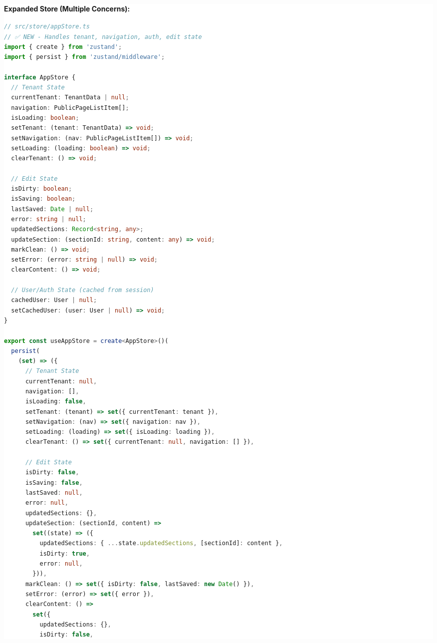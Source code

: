 **Expanded Store (Multiple Concerns):**

```typescript
// src/store/appStore.ts
// ✅ NEW - Handles tenant, navigation, auth, edit state
import { create } from 'zustand';
import { persist } from 'zustand/middleware';

interface AppStore {
  // Tenant State
  currentTenant: TenantData | null;
  navigation: PublicPageListItem[];
  isLoading: boolean;
  setTenant: (tenant: TenantData) => void;
  setNavigation: (nav: PublicPageListItem[]) => void;
  setLoading: (loading: boolean) => void;
  clearTenant: () => void;

  // Edit State
  isDirty: boolean;
  isSaving: boolean;
  lastSaved: Date | null;
  error: string | null;
  updatedSections: Record<string, any>;
  updateSection: (sectionId: string, content: any) => void;
  markClean: () => void;
  setError: (error: string | null) => void;
  clearContent: () => void;

  // User/Auth State (cached from session)
  cachedUser: User | null;
  setCachedUser: (user: User | null) => void;
}

export const useAppStore = create<AppStore>()(
  persist(
    (set) => ({
      // Tenant State
      currentTenant: null,
      navigation: [],
      isLoading: false,
      setTenant: (tenant) => set({ currentTenant: tenant }),
      setNavigation: (nav) => set({ navigation: nav }),
      setLoading: (loading) => set({ isLoading: loading }),
      clearTenant: () => set({ currentTenant: null, navigation: [] }),

      // Edit State
      isDirty: false,
      isSaving: false,
      lastSaved: null,
      error: null,
      updatedSections: {},
      updateSection: (sectionId, content) =>
        set((state) => ({
          updatedSections: { ...state.updatedSections, [sectionId]: content },
          isDirty: true,
          error: null,
        })),
      markClean: () => set({ isDirty: false, lastSaved: new Date() }),
      setError: (error) => set({ error }),
      clearContent: () =>
        set({
          updatedSections: {},
          isDirty: false,
```